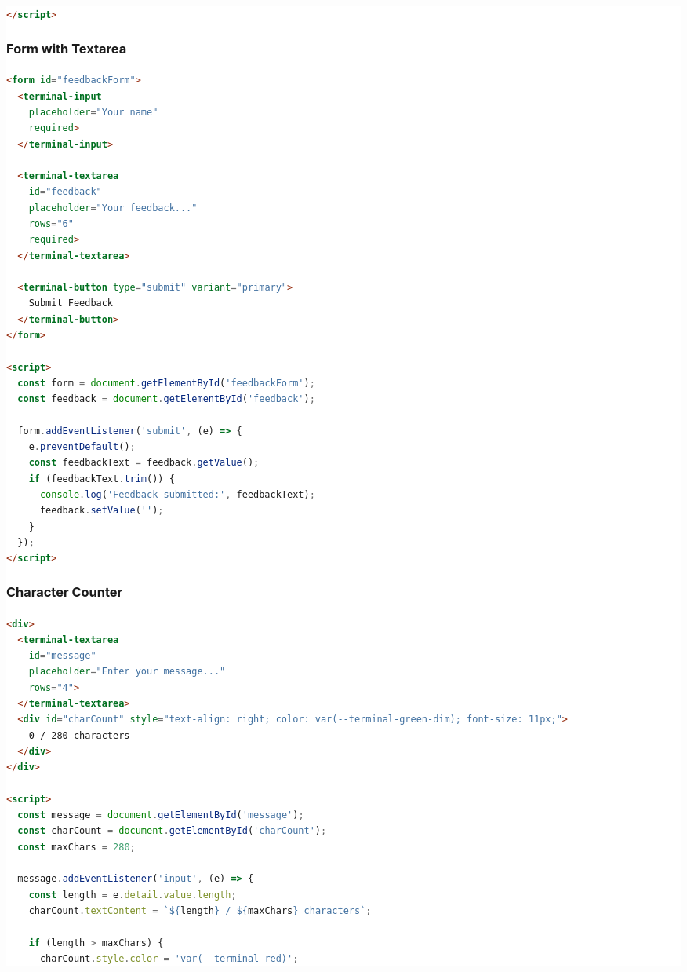 ```html
</script>
```

### Form with Textarea
```html
<form id="feedbackForm">
  <terminal-input 
    placeholder="Your name"
    required>
  </terminal-input>
  
  <terminal-textarea 
    id="feedback"
    placeholder="Your feedback..."
    rows="6"
    required>
  </terminal-textarea>
  
  <terminal-button type="submit" variant="primary">
    Submit Feedback
  </terminal-button>
</form>

<script>
  const form = document.getElementById('feedbackForm');
  const feedback = document.getElementById('feedback');
  
  form.addEventListener('submit', (e) => {
    e.preventDefault();
    const feedbackText = feedback.getValue();
    if (feedbackText.trim()) {
      console.log('Feedback submitted:', feedbackText);
      feedback.setValue('');
    }
  });
</script>
```

### Character Counter
```html
<div>
  <terminal-textarea 
    id="message"
    placeholder="Enter your message..."
    rows="4">
  </terminal-textarea>
  <div id="charCount" style="text-align: right; color: var(--terminal-green-dim); font-size: 11px;">
    0 / 280 characters
  </div>
</div>

<script>
  const message = document.getElementById('message');
  const charCount = document.getElementById('charCount');
  const maxChars = 280;
  
  message.addEventListener('input', (e) => {
    const length = e.detail.value.length;
    charCount.textContent = `${length} / ${maxChars} characters`;
    
    if (length > maxChars) {
      charCount.style.color = 'var(--terminal-red)';
```